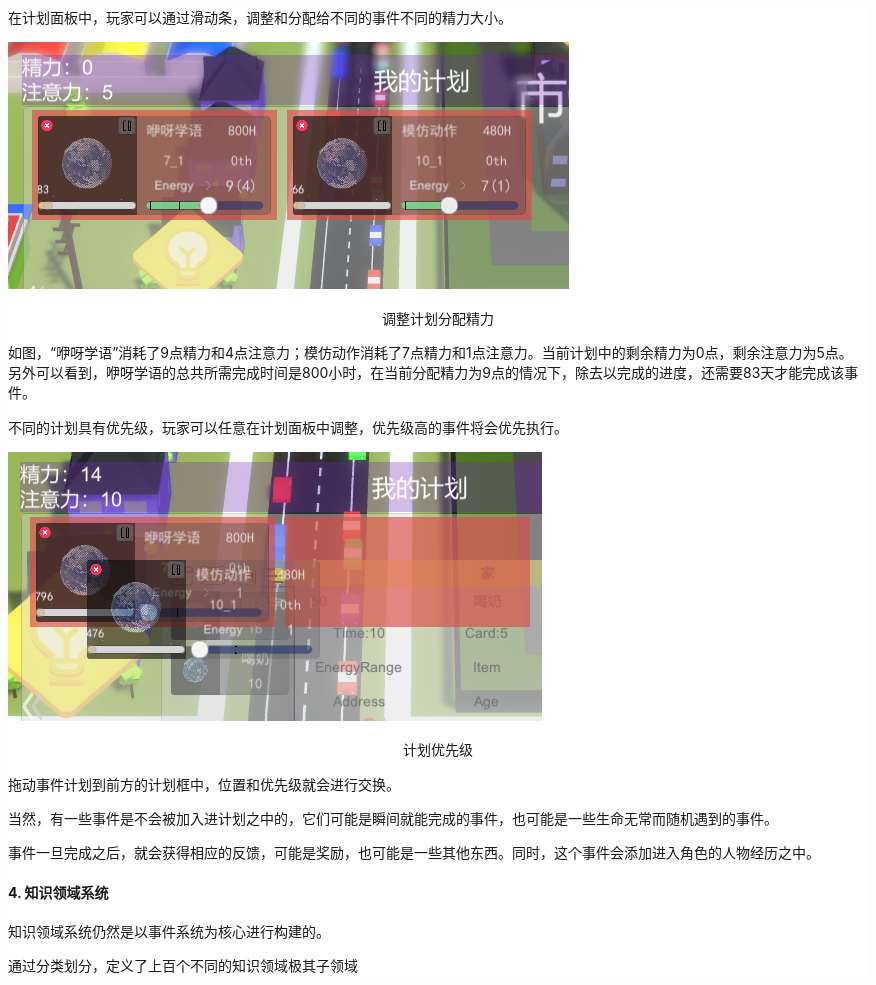 
在计划面板中，玩家可以通过滑动条，调整和分配给不同的事件不同的精力大小。

![数据表](../../images/Blog_img/2019-9-24-Reborn-Game7.png)
<center>调整计划分配精力</center>


如图，“咿呀学语”消耗了9点精力和4点注意力；模仿动作消耗了7点精力和1点注意力。当前计划中的剩余精力为0点，剩余注意力为5点。  
另外可以看到，咿呀学语的总共所需完成时间是800小时，在当前分配精力为9点的情况下，除去以完成的进度，还需要83天才能完成该事件。

不同的计划具有优先级，玩家可以任意在计划面板中调整，优先级高的事件将会优先执行。

![数据表](../../images/Blog_img/2019-9-24-Reborn-Game8.png)
<center>计划优先级</center>

拖动事件计划到前方的计划框中，位置和优先级就会进行交换。

当然，有一些事件是不会被加入进计划之中的，它们可能是瞬间就能完成的事件，也可能是一些生命无常而随机遇到的事件。

事件一旦完成之后，就会获得相应的反馈，可能是奖励，也可能是一些其他东西。同时，这个事件会添加进入角色的人物经历之中。


#### 4. 知识领域系统

知识领域系统仍然是以事件系统为核心进行构建的。


通过分类划分，定义了上百个不同的知识领域极其子领域